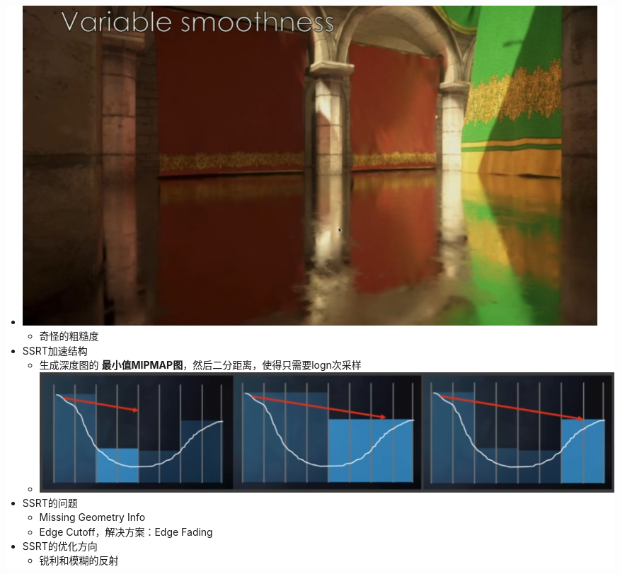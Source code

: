   * ![image-20240704123215824](./GAMES202Notes/image-20240704123215824.png)
    * 奇怪的粗糙度
* SSRT加速结构
  * 生成深度图的 **最小值MIPMAP图**，然后二分距离，使得只需要logn次采样
  * ![image-20240704123603223](./GAMES202Notes/image-20240704123603223.png)
* SSRT的问题
  * Missing Geometry Info
  * Edge Cutoff，解决方案：Edge Fading
* SSRT的优化方向
  * 锐利和模糊的反射